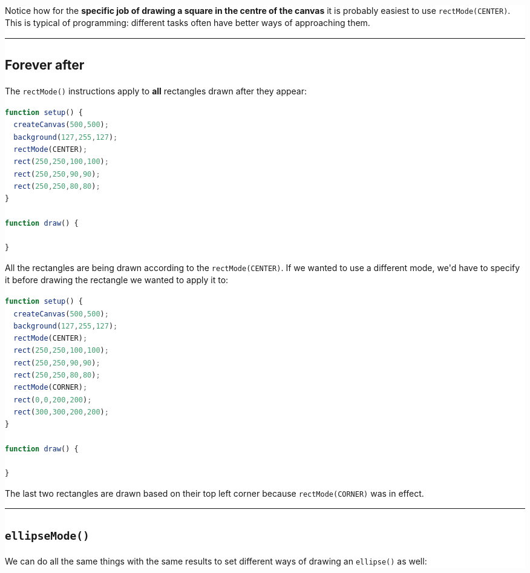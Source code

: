 Notice how for the __specific job of drawing a square in the centre of the canvas__ it is probably easiest to use `rectMode(CENTER)`. This is typical of programming: different tasks often have better ways of approaching them.

---

## Forever after

The `rectMode()` instructions apply to __all__ rectangles drawn after they appear:

```javascript
function setup() {
  createCanvas(500,500);
  background(127,255,127);
  rectMode(CENTER);
  rect(250,250,100,100);
  rect(250,250,90,90);
  rect(250,250,80,80);
}

function draw() {

}
```

All the rectangles are being drawn according to the `rectMode(CENTER)`. If we wanted to use a different mode, we'd have to specify it before drawing the rectangle we wanted to apply it to:

```javascript
function setup() {
  createCanvas(500,500);
  background(127,255,127);
  rectMode(CENTER);
  rect(250,250,100,100);
  rect(250,250,90,90);
  rect(250,250,80,80);
  rectMode(CORNER);
  rect(0,0,200,200);
  rect(300,300,200,200);
}

function draw() {

}
```

The last two rectangles are drawn based on their top left corner because `rectMode(CORNER)` was in effect.

---

## `ellipseMode()`

We can do all the same things with the same results to set different ways of drawing an `ellipse()` as well:

